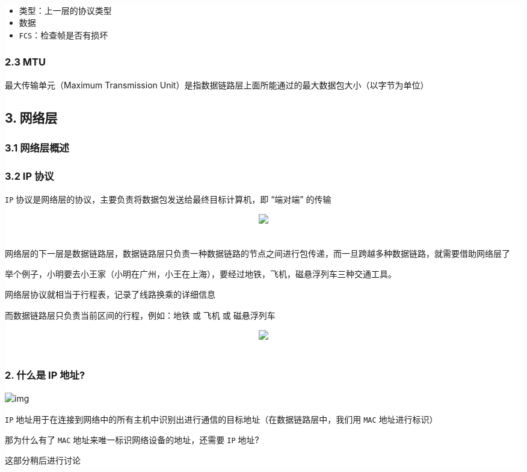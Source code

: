 - 类型：上一层的协议类型
- 数据
- `FCS`：检查帧是否有损坏



### 2.3 MTU

最大传输单元（Maximum Transmission Unit）是指数据链路层上面所能通过的最大数据包大小（以字节为单位）



## 3. 网络层

### 3.1 网络层概述

### 3.2 IP 协议

`IP` 协议是网络层的协议，主要负责将数据包发送给最终目标计算机，即 “端对端” 的传输

<div align="center"> <img src="image-20201008155021544.png" width="60%"/> </div><br>





网络层的下一层是数据链路层，数据链路层只负责一种数据链路的节点之间进行包传递，而一旦跨越多种数据链路，就需要借助网络层了



举个例子，小明要去小王家（小明在广州，小王在上海），要经过地铁，飞机，磁悬浮列车三种交通工具。

网络层协议就相当于行程表，记录了线路换乘的详细信息

而数据链路层只负责当前区间的行程，例如：地铁 或 飞机 或 磁悬浮列车



<div align="center"> <img src="image-20201008165921254.png" width="60%"/> </div><br>






### 2. 什么是 IP 地址?



![img](file:///Users/ceezyyy/backend-notes/core/networking/notes/image-20201008170653495.png)





`IP` 地址用于在连接到网络中的所有主机中识别出进行通信的目标地址（在数据链路层中，我们用 `MAC` 地址进行标识）



那为什么有了 `MAC` 地址来唯一标识网络设备的地址，还需要 `IP` 地址?

这部分稍后进行讨论



